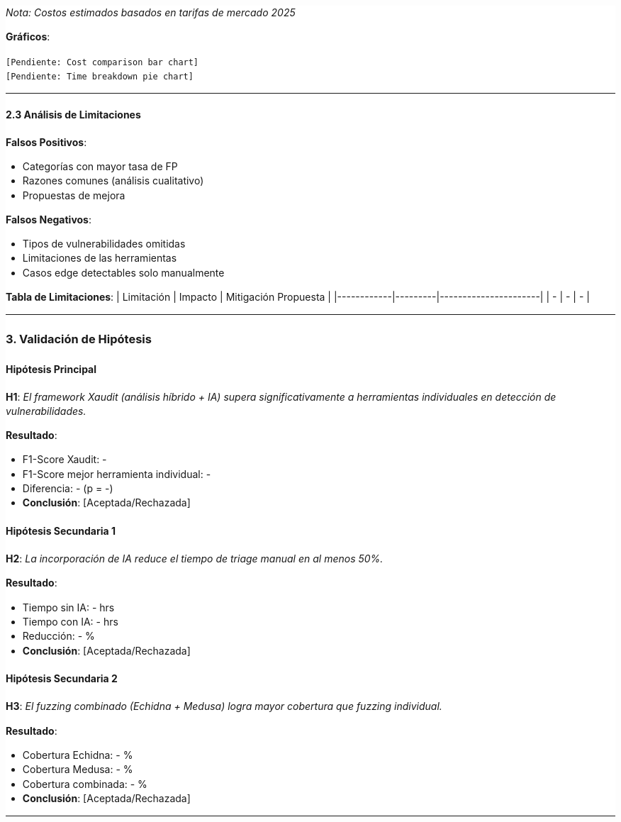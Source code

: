 *Nota: Costos estimados basados en tarifas de mercado 2025*

**Gráficos**:
```
[Pendiente: Cost comparison bar chart]
[Pendiente: Time breakdown pie chart]
```

---

#### 2.3 Análisis de Limitaciones

**Falsos Positivos**:
- Categorías con mayor tasa de FP
- Razones comunes (análisis cualitativo)
- Propuestas de mejora

**Falsos Negativos**:
- Tipos de vulnerabilidades omitidas
- Limitaciones de las herramientas
- Casos edge detectables solo manualmente

**Tabla de Limitaciones**:
| Limitación | Impacto | Mitigación Propuesta |
|------------|---------|----------------------|
| - | - | - |

---

### 3. Validación de Hipótesis

#### Hipótesis Principal
**H1**: *El framework Xaudit (análisis híbrido + IA) supera significativamente a herramientas individuales en detección de vulnerabilidades.*

**Resultado**:
- F1-Score Xaudit: -
- F1-Score mejor herramienta individual: -
- Diferencia: - (p = -)
- **Conclusión**: [Aceptada/Rechazada]

#### Hipótesis Secundaria 1
**H2**: *La incorporación de IA reduce el tiempo de triage manual en al menos 50%.*

**Resultado**:
- Tiempo sin IA: - hrs
- Tiempo con IA: - hrs
- Reducción: - %
- **Conclusión**: [Aceptada/Rechazada]

#### Hipótesis Secundaria 2
**H3**: *El fuzzing combinado (Echidna + Medusa) logra mayor cobertura que fuzzing individual.*

**Resultado**:
- Cobertura Echidna: - %
- Cobertura Medusa: - %
- Cobertura combinada: - %
- **Conclusión**: [Aceptada/Rechazada]

---
